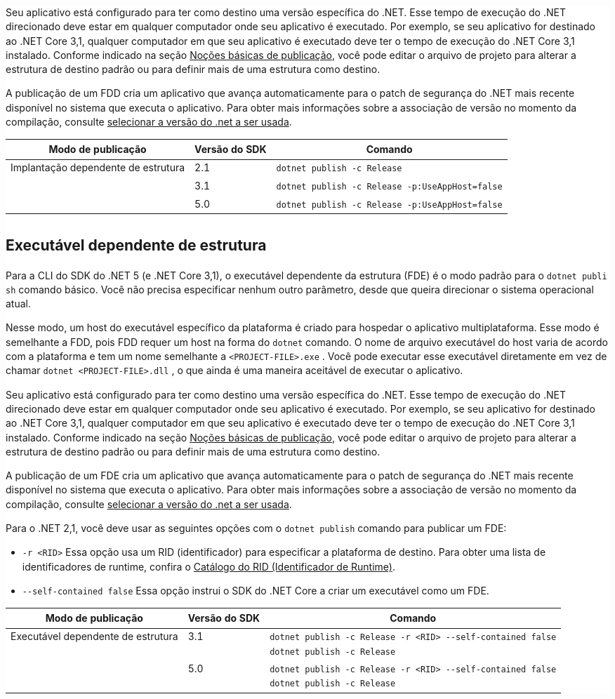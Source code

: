 Seu aplicativo está configurado para ter como destino uma versão específica do .NET. Esse tempo de execução do .NET direcionado deve estar em qualquer computador onde seu aplicativo é executado. Por exemplo, se seu aplicativo for destinado ao .NET Core 3,1, qualquer computador em que seu aplicativo é executado deve ter o tempo de execução do .NET Core 3,1 instalado. Conforme indicado na seção [Noções básicas de publicação](#publishing-basics), você pode editar o arquivo de projeto para alterar a estrutura de destino padrão ou para definir mais de uma estrutura como destino.

A publicação de um FDD cria um aplicativo que avança automaticamente para o patch de segurança do .NET mais recente disponível no sistema que executa o aplicativo. Para obter mais informações sobre a associação de versão no momento da compilação, consulte [selecionar a versão do .net a ser usada](../versions/selection.md#framework-dependent-apps-roll-forward).

| Modo de publicação                   | Versão do SDK | Comando                                                     |
|--------------------------------|-------------|-------------------------------------------------------------|
| Implantação dependente de estrutura | 2.1         | `dotnet publish -c Release`                                 |
|                                | 3.1         | `dotnet publish -c Release -p:UseAppHost=false`             |
|                                | 5.0         | `dotnet publish -c Release -p:UseAppHost=false`             |

## <a name="framework-dependent-executable"></a>Executável dependente de estrutura

Para a CLI do SDK do .NET 5 (e .NET Core 3,1), o executável dependente da estrutura (FDE) é o modo padrão para o `dotnet publish` comando básico. Você não precisa especificar nenhum outro parâmetro, desde que queira direcionar o sistema operacional atual.

Nesse modo, um host do executável específico da plataforma é criado para hospedar o aplicativo multiplataforma. Esse modo é semelhante a FDD, pois FDD requer um host na forma do `dotnet` comando. O nome de arquivo executável do host varia de acordo com a plataforma e tem um nome semelhante a `<PROJECT-FILE>.exe` . Você pode executar esse executável diretamente em vez de chamar `dotnet <PROJECT-FILE>.dll` , o que ainda é uma maneira aceitável de executar o aplicativo.

Seu aplicativo está configurado para ter como destino uma versão específica do .NET. Esse tempo de execução do .NET direcionado deve estar em qualquer computador onde seu aplicativo é executado. Por exemplo, se seu aplicativo for destinado ao .NET Core 3,1, qualquer computador em que seu aplicativo é executado deve ter o tempo de execução do .NET Core 3,1 instalado. Conforme indicado na seção [Noções básicas de publicação](#publishing-basics), você pode editar o arquivo de projeto para alterar a estrutura de destino padrão ou para definir mais de uma estrutura como destino.

A publicação de um FDE cria um aplicativo que avança automaticamente para o patch de segurança do .NET mais recente disponível no sistema que executa o aplicativo. Para obter mais informações sobre a associação de versão no momento da compilação, consulte [selecionar a versão do .net a ser usada](../versions/selection.md#framework-dependent-apps-roll-forward).

Para o .NET 2,1, você deve usar as seguintes opções com o `dotnet publish` comando para publicar um FDE:

- `-r <RID>` Essa opção usa um RID (identificador) para especificar a plataforma de destino. Para obter uma lista de identificadores de runtime, confira o [Catálogo do RID (Identificador de Runtime)](../rid-catalog.md).

- `--self-contained false` Essa opção instrui o SDK do .NET Core a criar um executável como um FDE.

| Modo de publicação                   | Versão do SDK | Comando                                                     |
|--------------------------------|-------------|-------------------------------------------------------------|
| Executável dependente de estrutura | 3.1         | `dotnet publish -c Release -r <RID> --self-contained false`<br>`dotnet publish -c Release` |
|                                | 5.0         | `dotnet publish -c Release -r <RID> --self-contained false`<br>`dotnet publish -c Release` |
